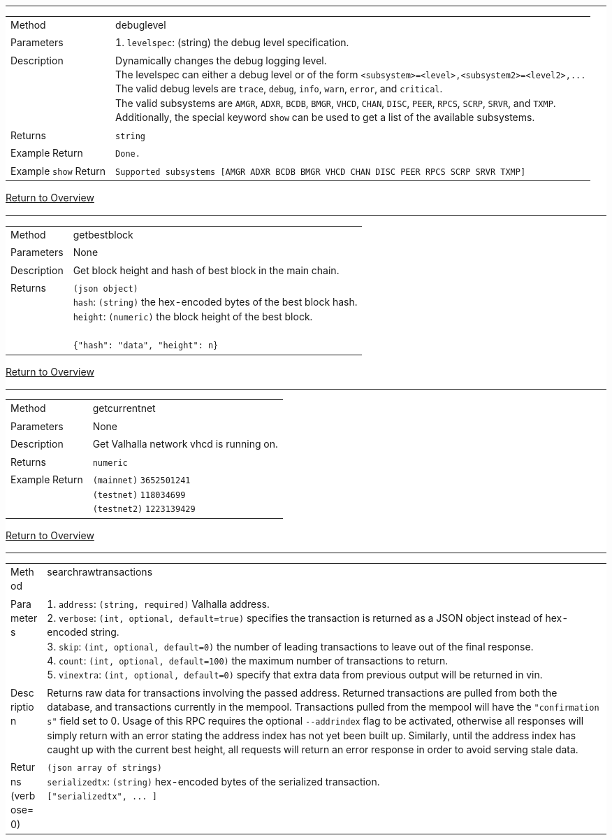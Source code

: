 ***
<a name="debuglevel"/>

|   |   |
|---|---|
|Method|debuglevel|
|Parameters|1. `levelspec`: (string) the debug level specification.|
|Description|Dynamically changes the debug logging level.<br />The levelspec can either a debug level or of the form `<subsystem>=<level>,<subsystem2>=<level2>,...`<br />The valid debug levels are `trace`, `debug`, `info`, `warn`, `error`, and `critical`.<br />The valid subsystems are `AMGR`, `ADXR`, `BCDB`, `BMGR`, `VHCD`, `CHAN`, `DISC`, `PEER`, `RPCS`, `SCRP`, `SRVR`, and `TXMP`.<br />Additionally, the special keyword `show` can be used to get a list of the available subsystems.|
|Returns|`string`|
|Example Return|`Done.`|
|Example `show` Return|`Supported subsystems [AMGR ADXR BCDB BMGR VHCD CHAN DISC PEER RPCS SCRP SRVR TXMP]`|
[Return to Overview](#ExtMethodOverview)<br />

***

<a name="getbestblock"/>

|   |   |
|---|---|
|Method|getbestblock|
|Parameters|None|
|Description|Get block height and hash of best block in the main chain.|
|Returns|`(json object)`<br />`hash`: `(string)` the hex-encoded bytes of the best block hash.<br />`height`: `(numeric)` the block height of the best block.<br /><br />`{"hash": "data", "height": n}`|
[Return to Overview](#ExtMethodOverview)<br />

***

<a name="getcurrentnet"/>

|   |   |
|---|---|
|Method|getcurrentnet|
|Parameters|None|
|Description|Get Valhalla network vhcd is running on.|
|Returns|`numeric`|
|Example Return|`(mainnet)` `3652501241` <br /> `(testnet)` `118034699`  <br /> `(testnet2)` `1223139429` |
[Return to Overview](#ExtMethodOverview)<br />

***

<a name="searchrawtransactions"/>

|   |   |
|---|---|
|Method|searchrawtransactions|
|Parameters|1. `address`: `(string, required)` Valhalla address.<br /> 2. `verbose`: `(int, optional, default=true)` specifies the transaction is returned as a JSON object instead of hex-encoded string.<br />3. `skip`: `(int, optional, default=0)` the number of leading transactions to leave out of the final response.<br /> 4. `count`: `(int, optional, default=100)` the maximum number of transactions to return.<br /> 5. `vinextra`: `(int, optional, default=0)` specify that extra data from previous output will be returned in vin.|
|Description|Returns raw data for transactions involving the passed address. Returned transactions are pulled from both the database, and transactions currently in the mempool. Transactions pulled from the mempool will have the `"confirmations"` field set to 0. Usage of this RPC requires the optional `--addrindex` flag to be activated, otherwise all responses will simply return with an error stating the address index has not yet been built up. Similarly, until the address index has caught up with the current best height, all requests will return an error response in order to avoid serving stale data.|
|Returns (verbose=0)|`(json array of strings)`<br />`serializedtx`: `(string)` hex-encoded bytes of the serialized transaction.<br />`["serializedtx", ... ]` |